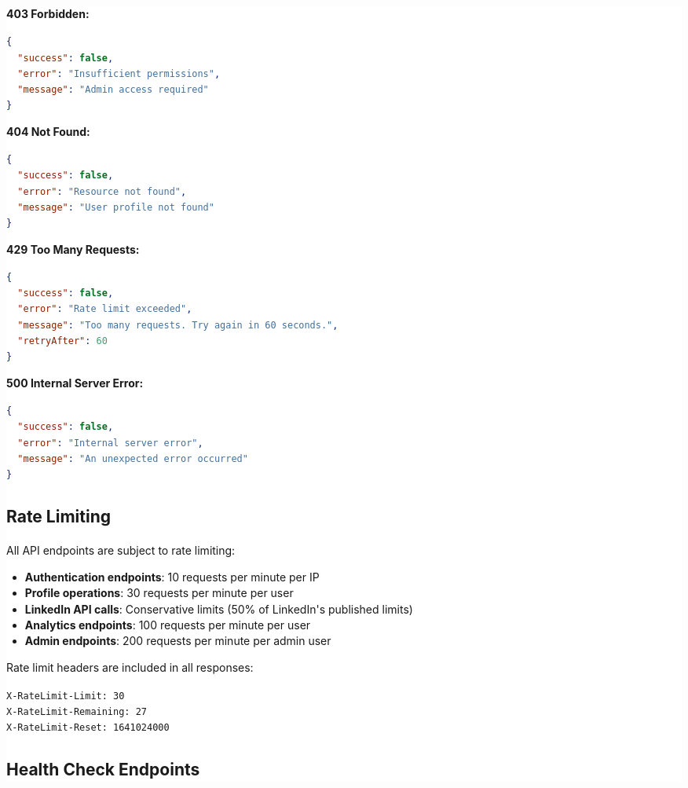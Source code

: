 **403 Forbidden:**
```json
{
  "success": false,
  "error": "Insufficient permissions",
  "message": "Admin access required"
}
```

**404 Not Found:**
```json
{
  "success": false,
  "error": "Resource not found",
  "message": "User profile not found"
}
```

**429 Too Many Requests:**
```json
{
  "success": false,
  "error": "Rate limit exceeded",
  "message": "Too many requests. Try again in 60 seconds.",
  "retryAfter": 60
}
```

**500 Internal Server Error:**
```json
{
  "success": false,
  "error": "Internal server error",
  "message": "An unexpected error occurred"
}
```

## Rate Limiting

All API endpoints are subject to rate limiting:

- **Authentication endpoints**: 10 requests per minute per IP
- **Profile operations**: 30 requests per minute per user
- **LinkedIn API calls**: Conservative limits (50% of LinkedIn's published limits)
- **Analytics endpoints**: 100 requests per minute per user
- **Admin endpoints**: 200 requests per minute per admin user

Rate limit headers are included in all responses:
```http
X-RateLimit-Limit: 30
X-RateLimit-Remaining: 27
X-RateLimit-Reset: 1641024000
```

## Health Check Endpoints
